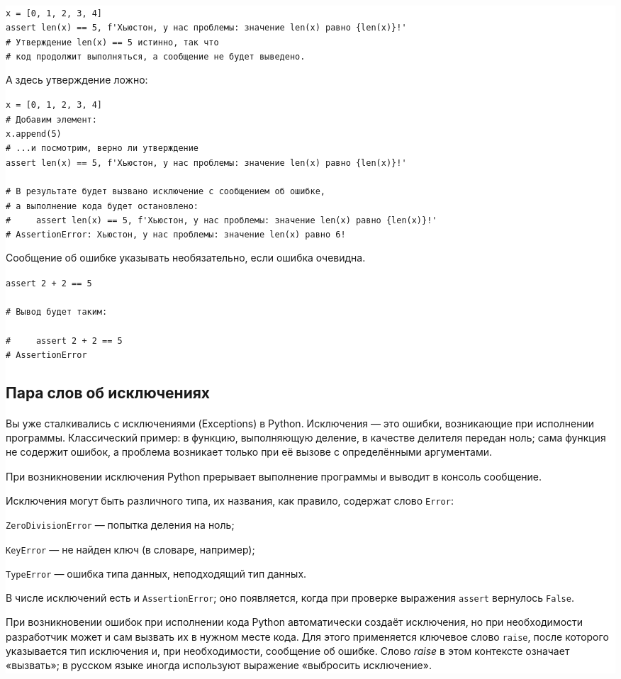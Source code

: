 ```
x = [0, 1, 2, 3, 4]
assert len(x) == 5, f'Хьюстон, у нас проблемы: значение len(x) равно {len(x)}!'
# Утверждение len(x) == 5 истинно, так что
# код продолжит выполняться, а сообщение не будет выведено. 
```

А здесь утверждение ложно:

```
x = [0, 1, 2, 3, 4]
# Добавим элемент:
x.append(5)
# ...и посмотрим, верно ли утверждение
assert len(x) == 5, f'Хьюстон, у нас проблемы: значение len(x) равно {len(x)}!'

# В результате будет вызвано исключение с сообщением об ошибке,
# а выполнение кода будет остановлено:
#     assert len(x) == 5, f'Хьюстон, у нас проблемы: значение len(x) равно {len(x)}!'
# AssertionError: Хьюстон, у нас проблемы: значение len(x) равно 6! 
```

Сообщение об ошибке указывать необязательно, если ошибка очевидна.

```
assert 2 + 2 == 5

# Вывод будет таким:

#     assert 2 + 2 == 5
# AssertionError 
```

## Пара слов об исключениях

Вы уже сталкивались с исключениями (Exceptions) в Python. Исключения — это ошибки, возникающие при исполнении программы. Классический пример: в функцию, выполняющую деление, в качестве делителя передан ноль; сама функция не содержит ошибок, а проблема возникает только при её вызове с определёнными аргументами.

При возникновении исключения Python прерывает выполнение программы и выводит в консоль сообщение.

Исключения могут быть различного типа, их названия, как правило, содержат слово `Error`:

`ZeroDivisionError` — попытка деления на ноль;

`KeyError` — не найден ключ (в словаре, например);

`TypeError` — ошибка типа данных, неподходящий тип данных.

В числе исключений есть и `AssertionError`; оно появляется, когда при проверке выражения `assert` вернулось `False`.

При возникновении ошибок при исполнении кода Python автоматически создаёт исключения, но при необходимости разработчик может и сам вызвать их в нужном месте кода. Для этого применяется ключевое слово `raise`, после которого указывается тип исключения и, при необходимости, сообщение об ошибке. Слово _raise_ в этом контексте означает «вызвать»; в русском языке иногда используют выражение «выбросить исключение».
